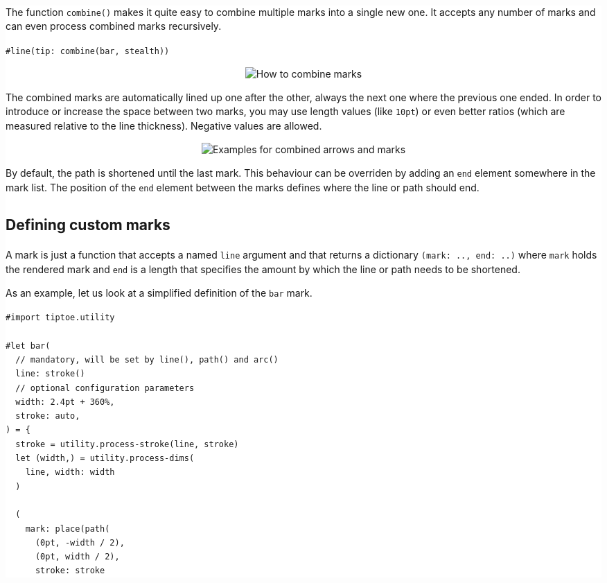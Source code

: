 The function `combine()` makes it quite easy to combine multiple marks into a single new one. It accepts any number of marks and can even process combined marks recursively. 

```typ
#line(tip: combine(bar, stealth))
```
<p align="center">
  <picture>
    <source media="(prefers-color-scheme: light)" srcset="https://github.com/user-attachments/assets/e2b8605d-3b1d-468a-9cb8-ca41a2438883">
    <source media="(prefers-color-scheme: dark)" srcset="https://github.com/user-attachments/assets/826ada71-092f-4b1e-866e-719189bd09d3">
    <img alt="How to combine marks" src="https://github.com/user-attachments/assets/e2b8605d-3b1d-468a-9cb8-ca41a2438883">
  </picture>
</p>




The combined marks are automatically lined up one after the other, always the next one where the previous one ended. In order to introduce or increase the space between two marks, you may use length values (like `10pt`) or even better ratios (which are measured relative to the line thickness). Negative values are allowed. 



<p align="center">
  <picture>
    <source media="(prefers-color-scheme: light)" srcset="https://github.com/user-attachments/assets/c73842e0-0355-4055-a10f-66b8b0be413a">
    <source media="(prefers-color-scheme: dark)" srcset="https://github.com/user-attachments/assets/b7ce8bed-07db-497b-a8de-e0d84394967a">
    <img alt="Examples for combined arrows and marks" src="https://github.com/user-attachments/assets/c73842e0-0355-4055-a10f-66b8b0be413a">
  </picture>
</p>

By default, the path is shortened until the last mark. This behaviour can be overriden by adding an `end` element somewhere in the mark list. The position of the `end` element between the marks defines where the line or path should end. 


## Defining custom marks <defining>

A mark is just a function that accepts a named `line` argument and that returns a dictionary `(mark: .., end: ..)` where `mark` holds the rendered mark and `end` is a length that specifies the amount by which the line or path needs to be shortened. 

As an example, let us look at a simplified definition of the `bar` mark.
```typ
#import tiptoe.utility

#let bar(
  // mandatory, will be set by line(), path() and arc()
  line: stroke() 
  // optional configuration parameters
  width: 2.4pt + 360%, 
  stroke: auto, 
) = {
  stroke = utility.process-stroke(line, stroke)
  let (width,) = utility.process-dims(
    line, width: width
  )

  (
    mark: place(path(
      (0pt, -width / 2),
      (0pt, width / 2),
      stroke: stroke
```